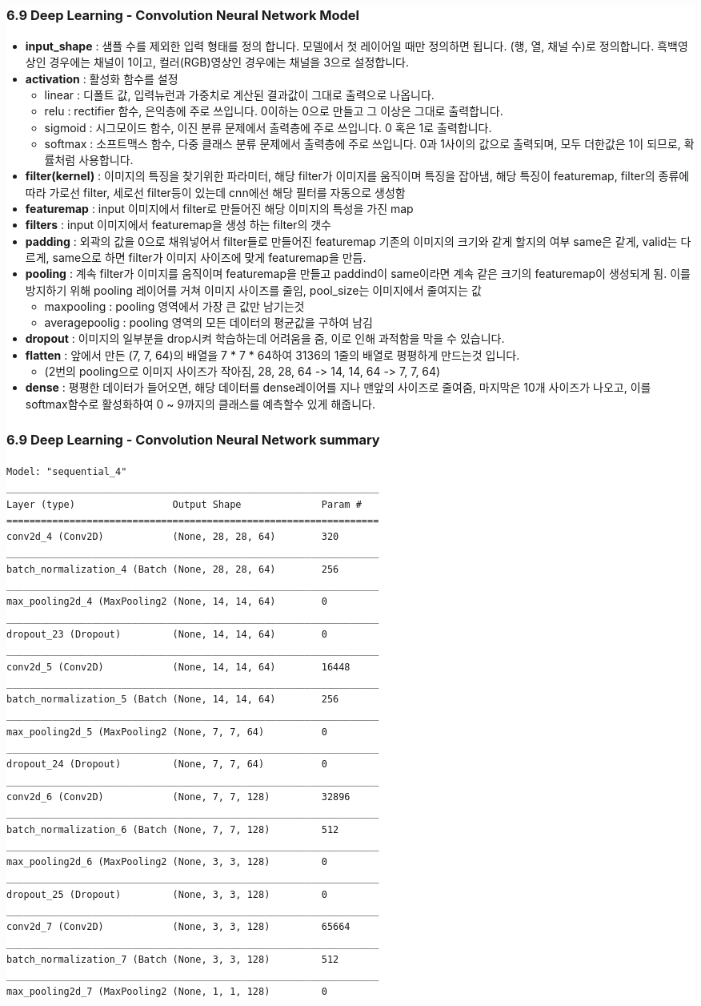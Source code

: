 ### 6.9 Deep Learning - Convolution Neural Network Model

- **input_shape** : 샘플 수를 제외한 입력 형태를 정의 합니다. 모델에서 첫 레이어일 때만 정의하면 됩니다. (행, 열, 채널 수)로 정의합니다. 흑백영상인 경우에는 채널이 1이고, 컬러(RGB)영상인 경우에는 채널을 3으로 설정합니다.
- **activation** : 활성화 함수를 설정
    - linear : 디폴트 값, 입력뉴런과 가중치로 계산된 결과값이 그대로 출력으로 나옵니다.
    - relu : rectifier 함수, 은익층에 주로 쓰입니다. 0이하는 0으로 만들고 그 이상은 그대로 출력합니다.
    - sigmoid : 시그모이드 함수, 이진 분류 문제에서 출력층에 주로 쓰입니다. 0 혹은 1로 출력합니다.
    - softmax : 소프트맥스 함수, 다중 클래스 분류 문제에서 출력층에 주로 쓰입니다. 0과 1사이의 값으로 출력되며, 모두 더한값은 1이 되므로, 확률처럼 사용합니다.
- **filter(kernel)** : 이미지의 특징을 찾기위한 파라미터, 해당 filter가 이미지를 움직이며 특징을 잡아냄, 해당 특징이 featuremap, filter의 종류에 따라 가로선 filter, 세로선 filter등이 있는데 cnn에선 해당 필터를 자동으로 생성함
- **featuremap** : input 이미지에서 filter로 만들어진 해당 이미지의 특성을 가진 map
- **filters** : input 이미지에서 featuremap을 생성 하는 filter의 갯수
- **padding** : 외곽의 값을 0으로 채워넣어서 filter들로 만들어진 featuremap 기존의 이미지의 크기와 같게 할지의 여부 same은 같게, valid는 다르게, same으로 하면 filter가 이미지 사이즈에 맞게 featuremap을 만듬.
- **pooling** : 계속 filter가 이미지를 움직이며 featuremap을 만들고 paddind이 same이라면 계속 같은 크기의 featuremap이 생성되게 됨. 이를 방지하기 위해 pooling 레이어를 거쳐 이미지 사이즈를 줄임, pool_size는 이미지에서 줄여지는 값
    - maxpooling : pooling 영역에서 가장 큰 값만 남기는것
    - averagepoolig : pooling 영역의 모든 데이터의 평균값을 구하여 남김
- **dropout** : 이미지의 일부분을 drop시켜 학습하는데 어려움을 줌, 이로 인해 과적함을 막을 수 있습니다.
- **flatten** : 앞에서 만든 (7, 7, 64)의 배열을 7 * 7 * 64하여  3136의 1줄의 배열로 평평하게 만드는것 입니다.
    - (2번의 pooling으로 이미지 사이즈가 작아짐, 28, 28, 64 -> 14, 14, 64 -> 7, 7, 64)
- **dense** : 평평한 데이터가 들어오면, 해당 데이터를 dense레이어를 지나 맨앞의 사이즈로 줄여줌, 마지막은 10개 사이즈가 나오고, 이를 softmax함수로 활성화하여 0 ~ 9까지의 클래스를 예측할수 있게 해줍니다.


### 6.9 Deep Learning - Convolution Neural Network summary

    Model: "sequential_4"
    _________________________________________________________________
    Layer (type)                 Output Shape              Param #   
    =================================================================
    conv2d_4 (Conv2D)            (None, 28, 28, 64)        320       
    _________________________________________________________________
    batch_normalization_4 (Batch (None, 28, 28, 64)        256       
    _________________________________________________________________
    max_pooling2d_4 (MaxPooling2 (None, 14, 14, 64)        0         
    _________________________________________________________________
    dropout_23 (Dropout)         (None, 14, 14, 64)        0         
    _________________________________________________________________
    conv2d_5 (Conv2D)            (None, 14, 14, 64)        16448     
    _________________________________________________________________
    batch_normalization_5 (Batch (None, 14, 14, 64)        256       
    _________________________________________________________________
    max_pooling2d_5 (MaxPooling2 (None, 7, 7, 64)          0         
    _________________________________________________________________
    dropout_24 (Dropout)         (None, 7, 7, 64)          0         
    _________________________________________________________________
    conv2d_6 (Conv2D)            (None, 7, 7, 128)         32896     
    _________________________________________________________________
    batch_normalization_6 (Batch (None, 7, 7, 128)         512       
    _________________________________________________________________
    max_pooling2d_6 (MaxPooling2 (None, 3, 3, 128)         0         
    _________________________________________________________________
    dropout_25 (Dropout)         (None, 3, 3, 128)         0         
    _________________________________________________________________
    conv2d_7 (Conv2D)            (None, 3, 3, 128)         65664     
    _________________________________________________________________
    batch_normalization_7 (Batch (None, 3, 3, 128)         512       
    _________________________________________________________________
    max_pooling2d_7 (MaxPooling2 (None, 1, 1, 128)         0         